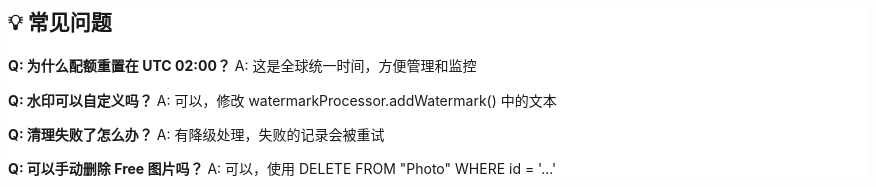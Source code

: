 ## 💡 常见问题

**Q: 为什么配额重置在 UTC 02:00？**
A: 这是全球统一时间，方便管理和监控

**Q: 水印可以自定义吗？**
A: 可以，修改 watermarkProcessor.addWatermark() 中的文本

**Q: 清理失败了怎么办？**
A: 有降级处理，失败的记录会被重试

**Q: 可以手动删除 Free 图片吗？**
A: 可以，使用 DELETE FROM "Photo" WHERE id = '...'

